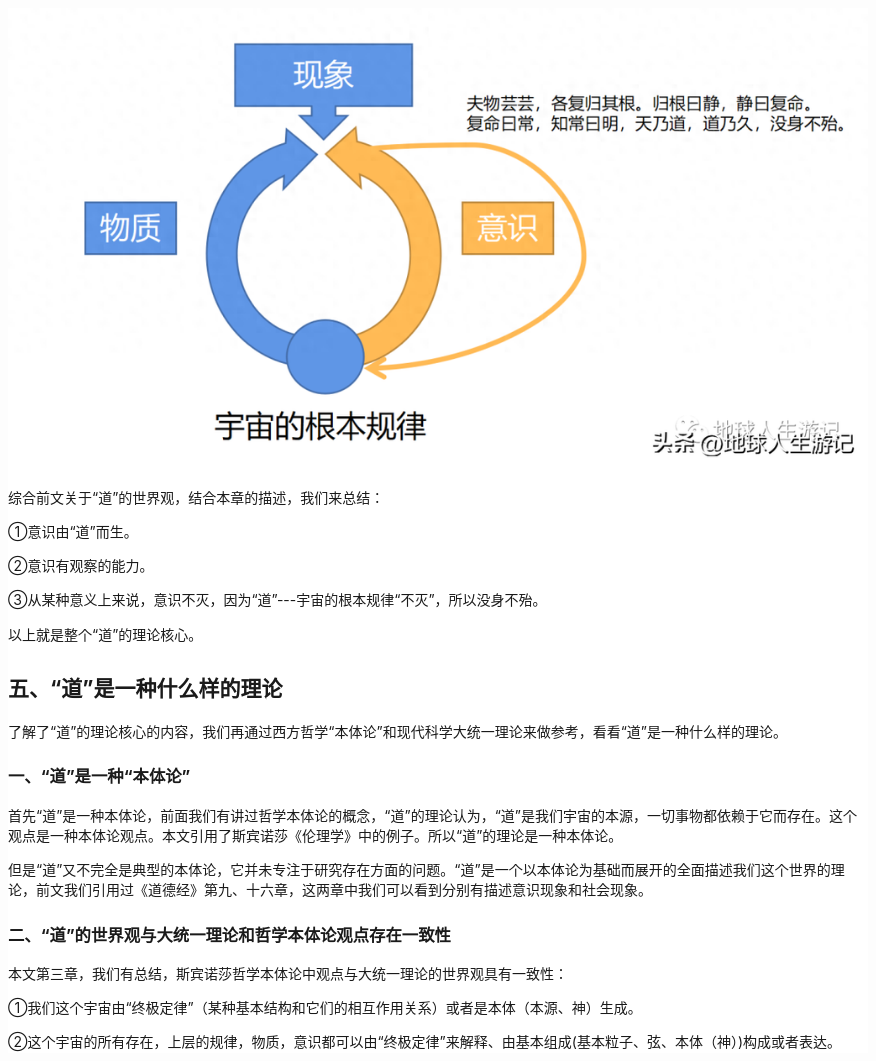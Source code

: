 ![dao05](img/dao05.png)

综合前文关于“道”的世界观，结合本章的描述，我们来总结：

①意识由“道”而生。

②意识有观察的能力。

③从某种意义上来说，意识不灭，因为“道”---宇宙的根本规律“不灭”，所以没身不殆。

以上就是整个“道”的理论核心。

## 五、“道”是一种什么样的理论

了解了“道”的理论核心的内容，我们再通过西方哲学“本体论”和现代科学大统一理论来做参考，看看“道”是一种什么样的理论。

### 一、“道”是一种“本体论”

首先“道”是一种本体论，前面我们有讲过哲学本体论的概念，“道”的理论认为，“道”是我们宇宙的本源，一切事物都依赖于它而存在。这个观点是一种本体论观点。本文引用了斯宾诺莎《伦理学》中的例子。所以“道”的理论是一种本体论。

但是“道”又不完全是典型的本体论，它并未专注于研究存在方面的问题。“道”是一个以本体论为基础而展开的全面描述我们这个世界的理论，前文我们引用过《道德经》第九、十六章，这两章中我们可以看到分别有描述意识现象和社会现象。

### 二、“道”的世界观与大统一理论和哲学本体论观点存在一致性

本文第三章，我们有总结，斯宾诺莎哲学本体论中观点与大统一理论的世界观具有一致性：

①我们这个宇宙由“终极定律”（某种基本结构和它们的相互作用关系）或者是本体（本源、神）生成。

②这个宇宙的所有存在，上层的规律，物质，意识都可以由“终极定律”来解释、由基本组成(基本粒子、弦、本体（神）)构成或者表达。
